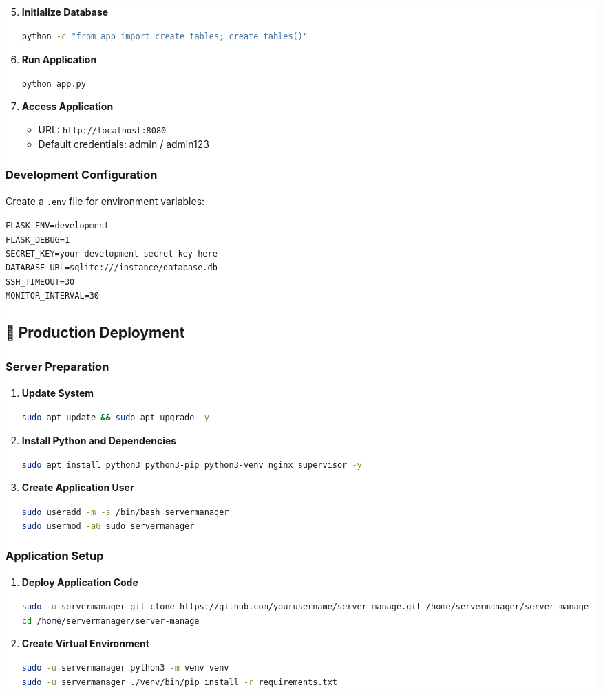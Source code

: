 5. **Initialize Database**
   ```bash
   python -c "from app import create_tables; create_tables()"
   ```

6. **Run Application**
   ```bash
   python app.py
   ```

7. **Access Application**
   - URL: `http://localhost:8080`
   - Default credentials: admin / admin123

### Development Configuration

Create a `.env` file for environment variables:
```env
FLASK_ENV=development
FLASK_DEBUG=1
SECRET_KEY=your-development-secret-key-here
DATABASE_URL=sqlite:///instance/database.db
SSH_TIMEOUT=30
MONITOR_INTERVAL=30
```

## 🏢 Production Deployment

### Server Preparation

1. **Update System**
   ```bash
   sudo apt update && sudo apt upgrade -y
   ```

2. **Install Python and Dependencies**
   ```bash
   sudo apt install python3 python3-pip python3-venv nginx supervisor -y
   ```

3. **Create Application User**
   ```bash
   sudo useradd -m -s /bin/bash servermanager
   sudo usermod -aG sudo servermanager
   ```

### Application Setup

1. **Deploy Application Code**
   ```bash
   sudo -u servermanager git clone https://github.com/yourusername/server-manage.git /home/servermanager/server-manage
   cd /home/servermanager/server-manage
   ```

2. **Create Virtual Environment**
   ```bash
   sudo -u servermanager python3 -m venv venv
   sudo -u servermanager ./venv/bin/pip install -r requirements.txt
   ```
